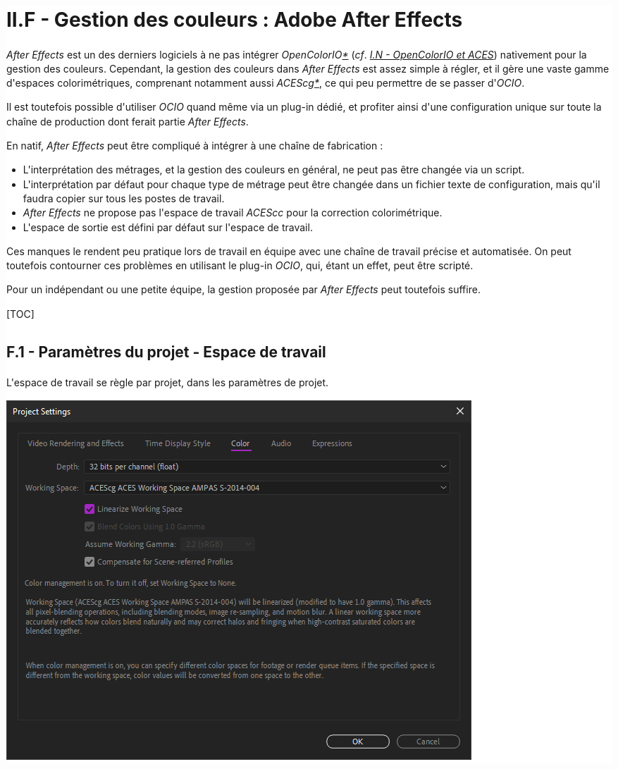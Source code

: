 # II.F - Gestion des couleurs : Adobe After Effects

*After Effects* est un des derniers logiciels à ne pas intégrer *OpenColorIO[\*](ZZ-vocabulaire.md)* (*cf*. *[I.N - OpenColorIO et ACES](N-ocio.md)*) nativement pour la gestion des couleurs. Cependant, la gestion des couleurs dans *After Effects* est assez simple à régler, et il gère une vaste gamme d'espaces colorimétriques, comprenant notamment aussi *ACEScg[\*](ZZ-vocabulaire.md)*, ce qui peu permettre de se passer d'*OCIO*.

Il est toutefois possible d'utiliser *OCIO* quand même via un plug-in dédié, et profiter ainsi d'une configuration unique sur toute la chaîne de production dont ferait partie *After Effects*.

En natif, *After Effects* peut être compliqué à intégrer à une chaîne de fabrication :

- L'interprétation des métrages, et la gestion des couleurs en général, ne peut pas être changée via un script.
- L'interprétation par défaut pour chaque type de métrage peut être changée dans un fichier texte de configuration, mais qu'il faudra copier sur tous les postes de travail.
- *After Effects* ne propose pas l'espace de travail *ACEScc* pour la correction colorimétrique.
- L'espace de sortie est défini par défaut sur l'espace de travail.

Ces manques le rendent peu pratique lors de travail en équipe avec une chaîne de travail précise et automatisée. On peut toutefois contourner ces problèmes en utilisant le plug-in *OCIO*, qui, étant un effet, peut être scripté.

Pour un indépendant ou une petite équipe, la gestion proposée par *After Effects* peut toutefois suffire.

[TOC]

## F.1 - Paramètres du projet - Espace de travail

L'espace de travail se règle par projet, dans les paramètres de projet.

![Paramètres de projet](img/ae/project.png)
